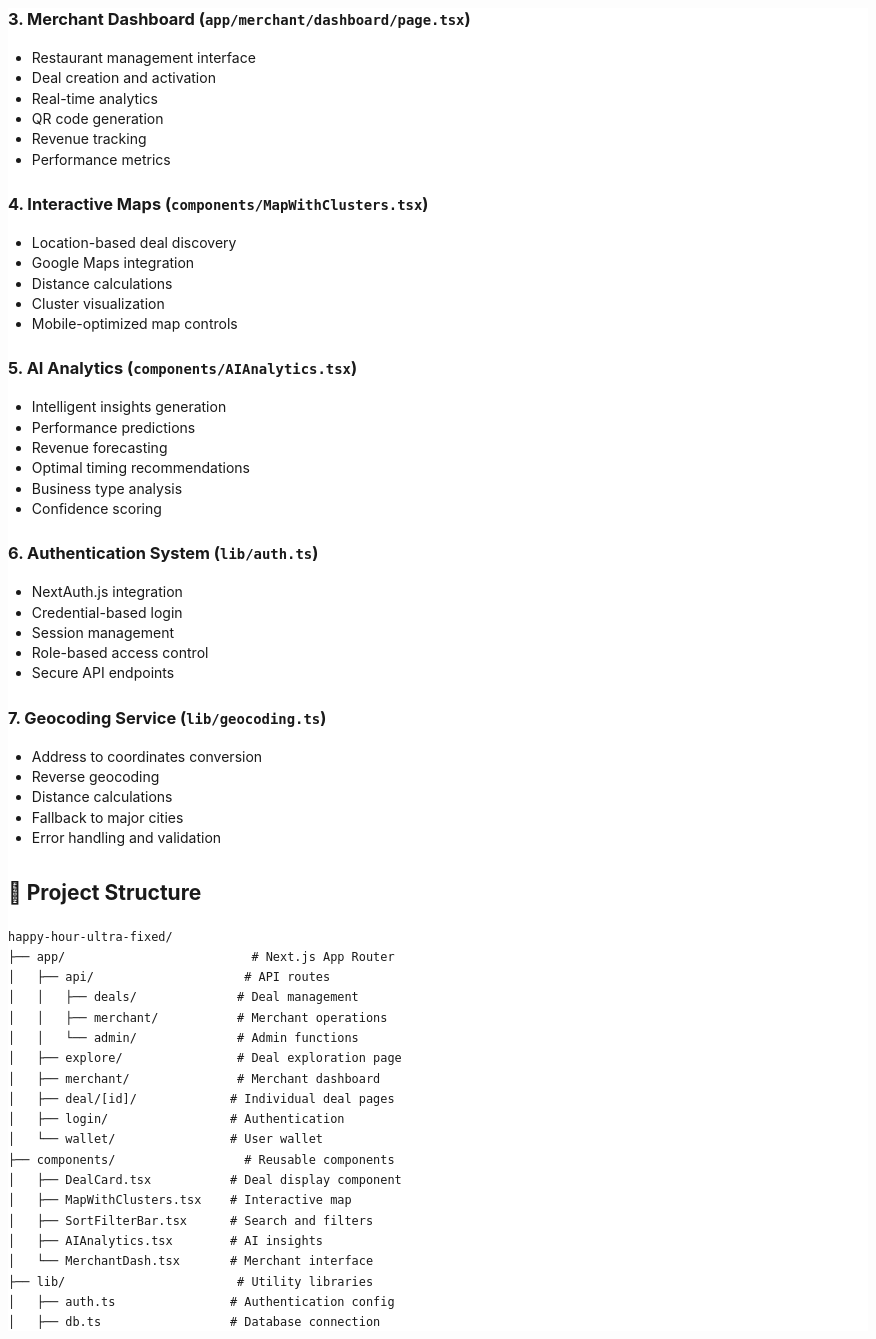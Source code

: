 ### 3. **Merchant Dashboard** (`app/merchant/dashboard/page.tsx`)
- Restaurant management interface
- Deal creation and activation
- Real-time analytics
- QR code generation
- Revenue tracking
- Performance metrics

### 4. **Interactive Maps** (`components/MapWithClusters.tsx`)
- Location-based deal discovery
- Google Maps integration
- Distance calculations
- Cluster visualization
- Mobile-optimized map controls

### 5. **AI Analytics** (`components/AIAnalytics.tsx`)
- Intelligent insights generation
- Performance predictions
- Revenue forecasting
- Optimal timing recommendations
- Business type analysis
- Confidence scoring

### 6. **Authentication System** (`lib/auth.ts`)
- NextAuth.js integration
- Credential-based login
- Session management
- Role-based access control
- Secure API endpoints

### 7. **Geocoding Service** (`lib/geocoding.ts`)
- Address to coordinates conversion
- Reverse geocoding
- Distance calculations
- Fallback to major cities
- Error handling and validation

## 📁 Project Structure

```
happy-hour-ultra-fixed/
├── app/                          # Next.js App Router
│   ├── api/                     # API routes
│   │   ├── deals/              # Deal management
│   │   ├── merchant/           # Merchant operations
│   │   └── admin/              # Admin functions
│   ├── explore/                # Deal exploration page
│   ├── merchant/               # Merchant dashboard
│   ├── deal/[id]/             # Individual deal pages
│   ├── login/                 # Authentication
│   └── wallet/                # User wallet
├── components/                  # Reusable components
│   ├── DealCard.tsx           # Deal display component
│   ├── MapWithClusters.tsx    # Interactive map
│   ├── SortFilterBar.tsx      # Search and filters
│   ├── AIAnalytics.tsx        # AI insights
│   └── MerchantDash.tsx       # Merchant interface
├── lib/                        # Utility libraries
│   ├── auth.ts                # Authentication config
│   ├── db.ts                  # Database connection
```